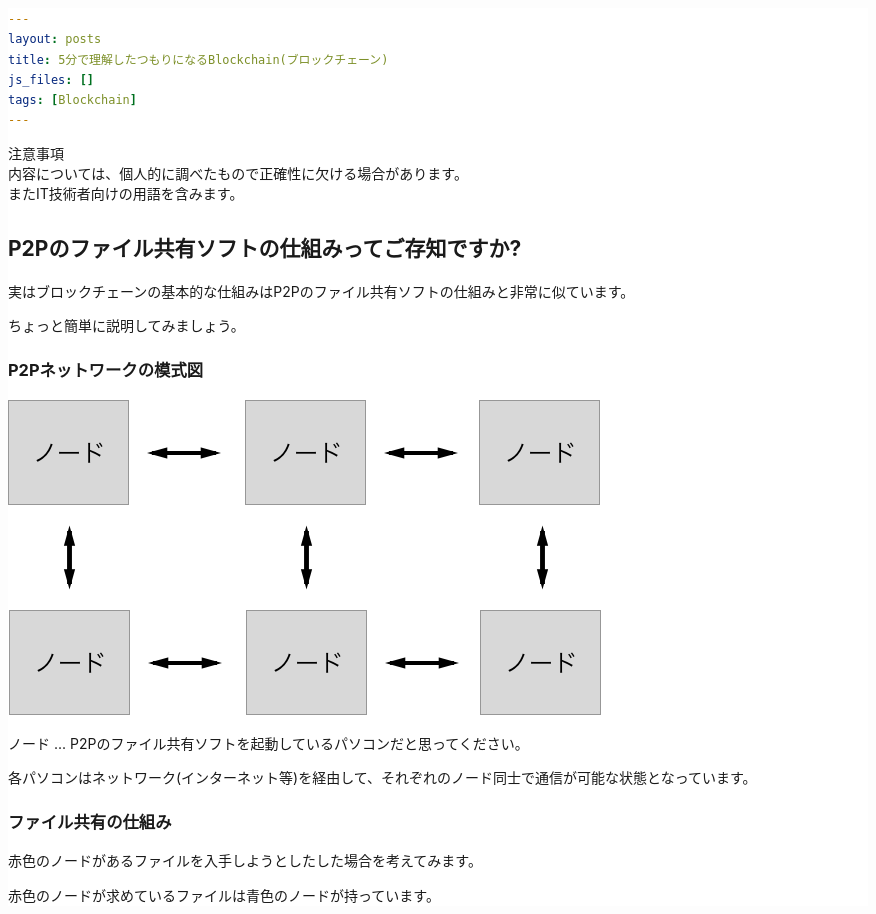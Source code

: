 ```yaml
---
layout: posts
title: 5分で理解したつもりになるBlockchain(ブロックチェーン)
js_files: []
tags: [Blockchain]
---
```


<div class="ui warning message">
<div class="header">注意事項</div>
内容については、個人的に調べたもので正確性に欠ける場合があります。<br>
またIT技術者向けの用語を含みます。
</div>

## P2Pのファイル共有ソフトの仕組みってご存知ですか?

実はブロックチェーンの基本的な仕組みはP2Pのファイル共有ソフトの仕組みと非常に似ています。

ちょっと簡単に説明してみましょう。

### P2Pネットワークの模式図

<img src="/assets/images/20161114/p2p_1.png" style="max-width:100%;width:593px;height:auto;" alt="P2Pネットワークの模式図" />

ノード ... P2Pのファイル共有ソフトを起動しているパソコンだと思ってください。

各パソコンはネットワーク(インターネット等)を経由して、それぞれのノード同士で通信が可能な状態となっています。

### ファイル共有の仕組み

赤色のノードがあるファイルを入手しようとしたした場合を考えてみます。

赤色のノードが求めているファイルは青色のノードが持っています。
